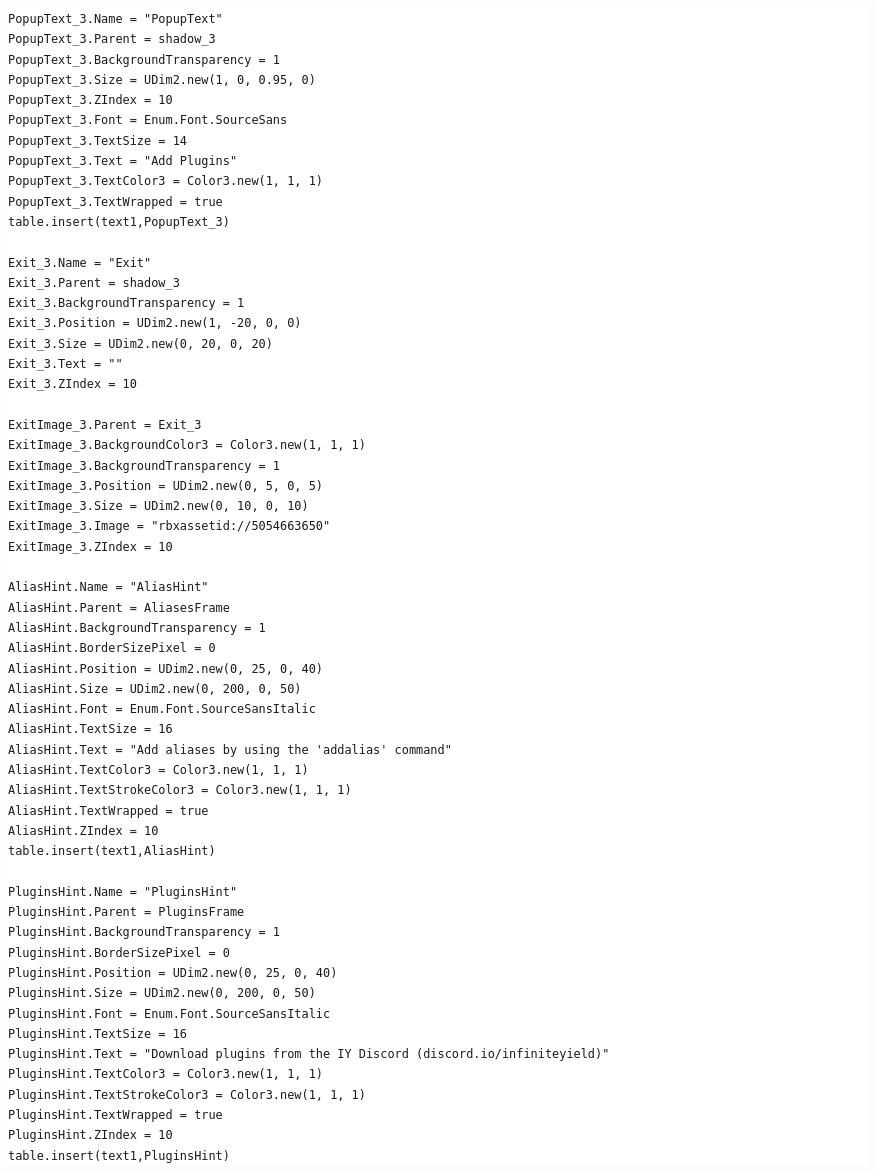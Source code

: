 	PopupText_3.Name = "PopupText"
	PopupText_3.Parent = shadow_3
	PopupText_3.BackgroundTransparency = 1
	PopupText_3.Size = UDim2.new(1, 0, 0.95, 0)
	PopupText_3.ZIndex = 10
	PopupText_3.Font = Enum.Font.SourceSans
	PopupText_3.TextSize = 14
	PopupText_3.Text = "Add Plugins"
	PopupText_3.TextColor3 = Color3.new(1, 1, 1)
	PopupText_3.TextWrapped = true
	table.insert(text1,PopupText_3)

	Exit_3.Name = "Exit"
	Exit_3.Parent = shadow_3
	Exit_3.BackgroundTransparency = 1
	Exit_3.Position = UDim2.new(1, -20, 0, 0)
	Exit_3.Size = UDim2.new(0, 20, 0, 20)
	Exit_3.Text = ""
	Exit_3.ZIndex = 10

	ExitImage_3.Parent = Exit_3
	ExitImage_3.BackgroundColor3 = Color3.new(1, 1, 1)
	ExitImage_3.BackgroundTransparency = 1
	ExitImage_3.Position = UDim2.new(0, 5, 0, 5)
	ExitImage_3.Size = UDim2.new(0, 10, 0, 10)
	ExitImage_3.Image = "rbxassetid://5054663650"
	ExitImage_3.ZIndex = 10

	AliasHint.Name = "AliasHint"
	AliasHint.Parent = AliasesFrame
	AliasHint.BackgroundTransparency = 1
	AliasHint.BorderSizePixel = 0
	AliasHint.Position = UDim2.new(0, 25, 0, 40)
	AliasHint.Size = UDim2.new(0, 200, 0, 50)
	AliasHint.Font = Enum.Font.SourceSansItalic
	AliasHint.TextSize = 16
	AliasHint.Text = "Add aliases by using the 'addalias' command"
	AliasHint.TextColor3 = Color3.new(1, 1, 1)
	AliasHint.TextStrokeColor3 = Color3.new(1, 1, 1)
	AliasHint.TextWrapped = true
	AliasHint.ZIndex = 10
	table.insert(text1,AliasHint)

	PluginsHint.Name = "PluginsHint"
	PluginsHint.Parent = PluginsFrame
	PluginsHint.BackgroundTransparency = 1
	PluginsHint.BorderSizePixel = 0
	PluginsHint.Position = UDim2.new(0, 25, 0, 40)
	PluginsHint.Size = UDim2.new(0, 200, 0, 50)
	PluginsHint.Font = Enum.Font.SourceSansItalic
	PluginsHint.TextSize = 16
	PluginsHint.Text = "Download plugins from the IY Discord (discord.io/infiniteyield)"
	PluginsHint.TextColor3 = Color3.new(1, 1, 1)
	PluginsHint.TextStrokeColor3 = Color3.new(1, 1, 1)
	PluginsHint.TextWrapped = true
	PluginsHint.ZIndex = 10
	table.insert(text1,PluginsHint)
